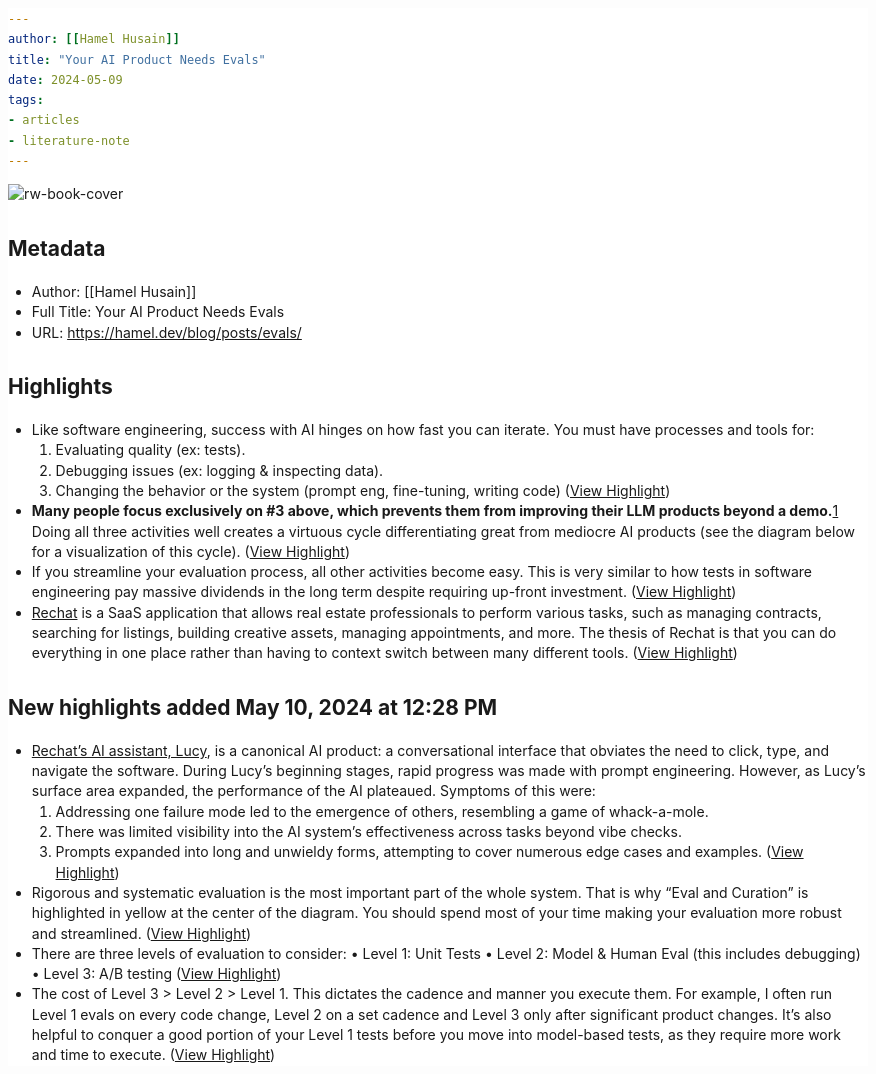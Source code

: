```yaml
---
author: [[Hamel Husain]]
title: "Your AI Product Needs Evals"
date: 2024-05-09
tags: 
- articles
- literature-note
---
```

![rw-book-cover](https://hamel.dev/blog/posts/evals/images/diagram.png)

## Metadata
- Author: [[Hamel Husain]]
- Full Title: Your AI Product Needs Evals
- URL: https://hamel.dev/blog/posts/evals/

## Highlights
- Like software engineering, success with AI hinges on how fast you can iterate. You must have processes and tools for:
  1. Evaluating quality (ex: tests).
  2. Debugging issues (ex: logging & inspecting data).
  3. Changing the behavior or the system (prompt eng, fine-tuning, writing code) ([View Highlight](https://read.readwise.io/read/01hxe5pwpywpswsf10sgce6mz8))
- **Many people focus exclusively on #3 above, which prevents them from improving their LLM products beyond a demo.**[1](https://hamel.dev/blog/posts/evals/#fn1) Doing all three activities well creates a virtuous cycle differentiating great from mediocre AI products (see the diagram below for a visualization of this cycle). ([View Highlight](https://read.readwise.io/read/01hxe5q6k4kkm1f3mh496nbjyr))
- If you streamline your evaluation process, all other activities become easy. This is very similar to how tests in software engineering pay massive dividends in the long term despite requiring up-front investment. ([View Highlight](https://read.readwise.io/read/01hxe5rfrxxj4kg9vg08zc0zvn))
- [Rechat](https://rechat.com/) is a SaaS application that allows real estate professionals to perform various tasks, such as managing contracts, searching for listings, building creative assets, managing appointments, and more. The thesis of Rechat is that you can do everything in one place rather than having to context switch between many different tools. ([View Highlight](https://read.readwise.io/read/01hxe5ryvdn6yq836prhftm9tm))
## New highlights added May 10, 2024 at 12:28 PM
- [Rechat’s AI assistant, Lucy](https://rechat.com/ai/), is a canonical AI product: a conversational interface that obviates the need to click, type, and navigate the software. During Lucy’s beginning stages, rapid progress was made with prompt engineering. However, as Lucy’s surface area expanded, the performance of the AI plateaued. Symptoms of this were:
  1. Addressing one failure mode led to the emergence of others, resembling a game of whack-a-mole.
  2. There was limited visibility into the AI system’s effectiveness across tasks beyond vibe checks.
  3. Prompts expanded into long and unwieldy forms, attempting to cover numerous edge cases and examples. ([View Highlight](https://read.readwise.io/read/01hxe5s7efpwnw98d84fwyq50m))
- Rigorous and systematic evaluation is the most important part of the whole system. That is why “Eval and Curation” is highlighted in yellow at the center of the diagram. You should spend most of your time making your evaluation more robust and streamlined. ([View Highlight](https://read.readwise.io/read/01hxe5tf36nccwhw9khk16bc4e))
- There are three levels of evaluation to consider:
  • Level 1: Unit Tests
  • Level 2: Model & Human Eval (this includes debugging)
  • Level 3: A/B testing ([View Highlight](https://read.readwise.io/read/01hxe5tq0y7vvxsf083s3qz3vn))
- The cost of Level 3 > Level 2 > Level 1. This dictates the cadence and manner you execute them. For example, I often run Level 1 evals on every code change, Level 2 on a set cadence and Level 3 only after significant product changes. It’s also helpful to conquer a good portion of your Level 1 tests before you move into model-based tests, as they require more work and time to execute. ([View Highlight](https://read.readwise.io/read/01hxe5txd1vx9m8wpnx27kqrqh))